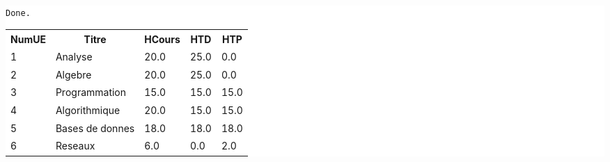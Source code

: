     Done.





<table>
    <tr>
        <th>NumUE</th>
        <th>Titre</th>
        <th>HCours</th>
        <th>HTD</th>
        <th>HTP</th>
    </tr>
    <tr>
        <td>1</td>
        <td>Analyse</td>
        <td>20.0</td>
        <td>25.0</td>
        <td>0.0</td>
    </tr>
    <tr>
        <td>2</td>
        <td>Algebre</td>
        <td>20.0</td>
        <td>25.0</td>
        <td>0.0</td>
    </tr>
    <tr>
        <td>3</td>
        <td>Programmation</td>
        <td>15.0</td>
        <td>15.0</td>
        <td>15.0</td>
    </tr>
    <tr>
        <td>4</td>
        <td>Algorithmique</td>
        <td>20.0</td>
        <td>15.0</td>
        <td>15.0</td>
    </tr>
    <tr>
        <td>5</td>
        <td>Bases de donnes</td>
        <td>18.0</td>
        <td>18.0</td>
        <td>18.0</td>
    </tr>
    <tr>
        <td>6</td>
        <td>Reseaux</td>
        <td>6.0</td>
        <td>0.0</td>
        <td>2.0</td>
    </tr>
</table>
